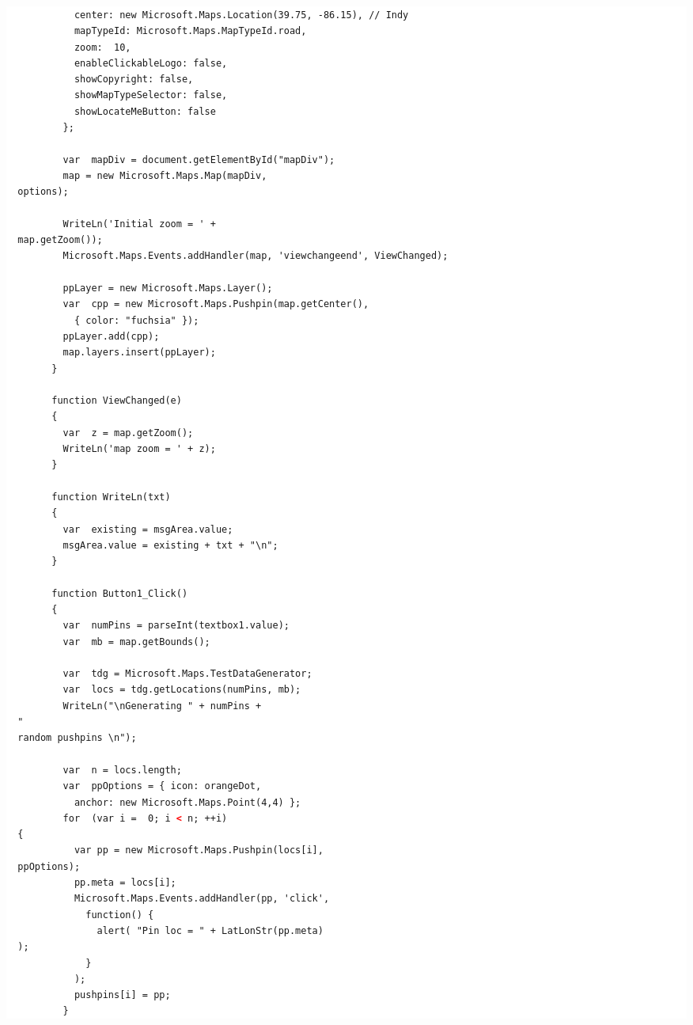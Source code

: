 ```html
            center: new Microsoft.Maps.Location(39.75, -86.15), // Indy
            mapTypeId: Microsoft.Maps.MapTypeId.road,
            zoom:  10,
            enableClickableLogo: false,
            showCopyright: false,
            showMapTypeSelector: false,
            showLocateMeButton: false
          };

          var  mapDiv = document.getElementById("mapDiv");
          map = new Microsoft.Maps.Map(mapDiv,
  options);

          WriteLn('Initial zoom = ' +
  map.getZoom());
          Microsoft.Maps.Events.addHandler(map, 'viewchangeend', ViewChanged);

          ppLayer = new Microsoft.Maps.Layer();
          var  cpp = new Microsoft.Maps.Pushpin(map.getCenter(),
            { color: "fuchsia" });
          ppLayer.add(cpp);
          map.layers.insert(ppLayer);
        }

        function ViewChanged(e)
        {
          var  z = map.getZoom();
          WriteLn('map zoom = ' + z);
        }

        function WriteLn(txt)
        {
          var  existing = msgArea.value;
          msgArea.value = existing + txt + "\n";
        }

        function Button1_Click()
        {
          var  numPins = parseInt(textbox1.value);
          var  mb = map.getBounds();

          var  tdg = Microsoft.Maps.TestDataGenerator;
          var  locs = tdg.getLocations(numPins, mb);
          WriteLn("\nGenerating " + numPins +
  "
  random pushpins \n"); 

          var  n = locs.length; 
          var  ppOptions = { icon: orangeDot,
            anchor: new Microsoft.Maps.Point(4,4) };
          for  (var i =  0; i < n; ++i)
  {  
            var pp = new Microsoft.Maps.Pushpin(locs[i],
  ppOptions);
            pp.meta = locs[i];
            Microsoft.Maps.Events.addHandler(pp, 'click',
              function() {
                alert( "Pin loc = " + LatLonStr(pp.meta)
  );
              }
            );
            pushpins[i] = pp; 
          }
```